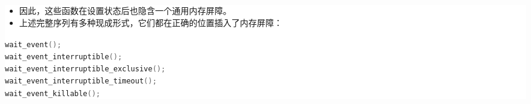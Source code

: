   ```c
  ```
  * 因此，这些函数在设置状态后也隐含一个通用内存屏障。
  * 上述完整序列有多种现成形式，它们都在正确的位置插入了内存屏障：
  ```c
  wait_event();
  wait_event_interruptible();
  wait_event_interruptible_exclusive();
  wait_event_interruptible_timeout();
  wait_event_killable();
